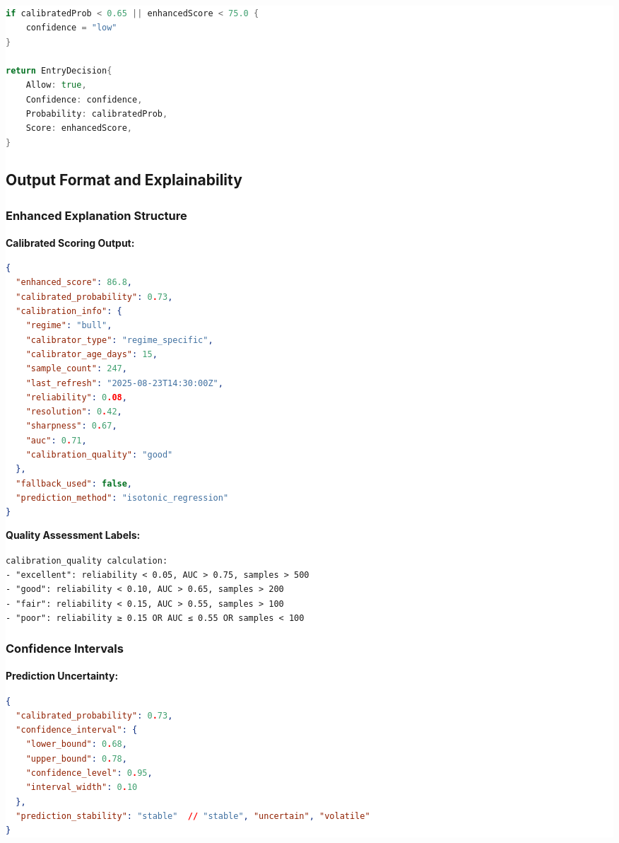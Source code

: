 ```go
if calibratedProb < 0.65 || enhancedScore < 75.0 {
    confidence = "low"
}

return EntryDecision{
    Allow: true, 
    Confidence: confidence,
    Probability: calibratedProb,
    Score: enhancedScore,
}
```

## Output Format and Explainability

### Enhanced Explanation Structure

**Calibrated Scoring Output:**
```json
{
  "enhanced_score": 86.8,
  "calibrated_probability": 0.73,
  "calibration_info": {
    "regime": "bull",
    "calibrator_type": "regime_specific", 
    "calibrator_age_days": 15,
    "sample_count": 247,
    "last_refresh": "2025-08-23T14:30:00Z",
    "reliability": 0.08,
    "resolution": 0.42,
    "sharpness": 0.67,
    "auc": 0.71,
    "calibration_quality": "good"
  },
  "fallback_used": false,
  "prediction_method": "isotonic_regression"
}
```

**Quality Assessment Labels:**
```
calibration_quality calculation:
- "excellent": reliability < 0.05, AUC > 0.75, samples > 500
- "good": reliability < 0.10, AUC > 0.65, samples > 200  
- "fair": reliability < 0.15, AUC > 0.55, samples > 100
- "poor": reliability ≥ 0.15 OR AUC ≤ 0.55 OR samples < 100
```

### Confidence Intervals

**Prediction Uncertainty:**
```json
{
  "calibrated_probability": 0.73,
  "confidence_interval": {
    "lower_bound": 0.68,
    "upper_bound": 0.78, 
    "confidence_level": 0.95,
    "interval_width": 0.10
  },
  "prediction_stability": "stable"  // "stable", "uncertain", "volatile"
}
```
